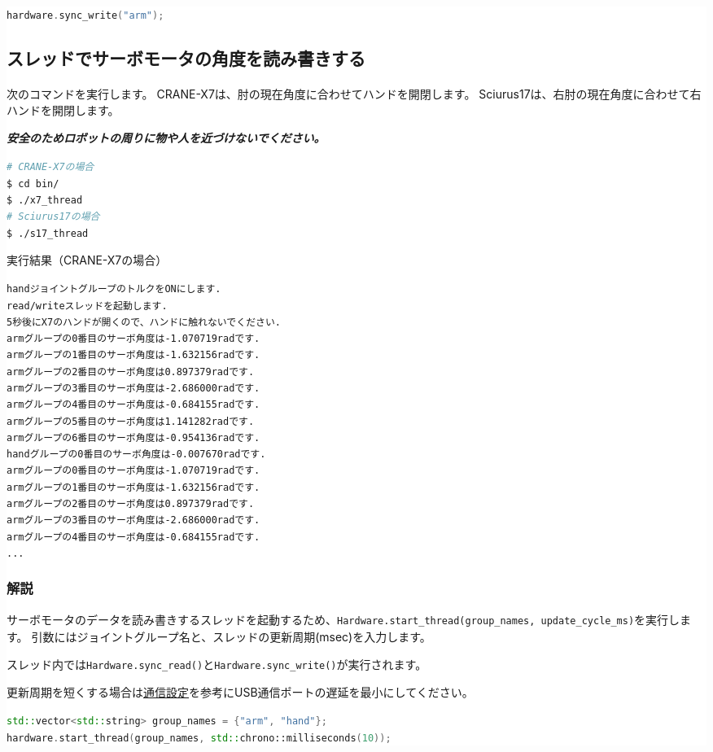 ```cpp
hardware.sync_write("arm");
```

## スレッドでサーボモータの角度を読み書きする

次のコマンドを実行します。
CRANE-X7は、肘の現在角度に合わせてハンドを開閉します。
Sciurus17は、右肘の現在角度に合わせて右ハンドを開閉します。

***安全のためロボットの周りに物や人を近づけないでください。***

```sh
# CRANE-X7の場合
$ cd bin/
$ ./x7_thread
# Sciurus17の場合
$ ./s17_thread
```

実行結果（CRANE-X7の場合）

```sh
handジョイントグループのトルクをONにします.
read/writeスレッドを起動します.
5秒後にX7のハンドが開くので、ハンドに触れないでください.
armグループの0番目のサーボ角度は-1.070719radです.
armグループの1番目のサーボ角度は-1.632156radです.
armグループの2番目のサーボ角度は0.897379radです.
armグループの3番目のサーボ角度は-2.686000radです.
armグループの4番目のサーボ角度は-0.684155radです.
armグループの5番目のサーボ角度は1.141282radです.
armグループの6番目のサーボ角度は-0.954136radです.
handグループの0番目のサーボ角度は-0.007670radです.
armグループの0番目のサーボ角度は-1.070719radです.
armグループの1番目のサーボ角度は-1.632156radです.
armグループの2番目のサーボ角度は0.897379radです.
armグループの3番目のサーボ角度は-2.686000radです.
armグループの4番目のサーボ角度は-0.684155radです.
...
```

### 解説

サーボモータのデータを読み書きするスレッドを起動するため、`Hardware.start_thread(group_names, update_cycle_ms)`を実行します。
引数にはジョイントグループ名と、スレッドの更新周期(msec)を入力します。

スレッド内では`Hardware.sync_read()`と`Hardware.sync_write()`が実行されます。

更新周期を短くする場合は[通信設定](#通信設定)を参考にUSB通信ポートの遅延を最小にしてください。

```cpp
std::vector<std::string> group_names = {"arm", "hand"};
hardware.start_thread(group_names, std::chrono::milliseconds(10));
```
